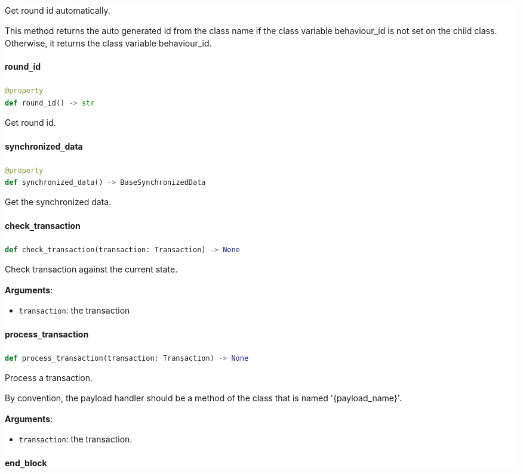 Get round id automatically.

This method returns the auto generated id from the class name if the
class variable behaviour_id is not set on the child class.
Otherwise, it returns the class variable behaviour_id.

<a id="packages.valory.skills.abstract_round_abci.base.AbstractRound.round_id"></a>

#### round`_`id

```python
@property
def round_id() -> str
```

Get round id.

<a id="packages.valory.skills.abstract_round_abci.base.AbstractRound.synchronized_data"></a>

#### synchronized`_`data

```python
@property
def synchronized_data() -> BaseSynchronizedData
```

Get the synchronized data.

<a id="packages.valory.skills.abstract_round_abci.base.AbstractRound.check_transaction"></a>

#### check`_`transaction

```python
def check_transaction(transaction: Transaction) -> None
```

Check transaction against the current state.

**Arguments**:

- `transaction`: the transaction

<a id="packages.valory.skills.abstract_round_abci.base.AbstractRound.process_transaction"></a>

#### process`_`transaction

```python
def process_transaction(transaction: Transaction) -> None
```

Process a transaction.

By convention, the payload handler should be a method
of the class that is named '{payload_name}'.

**Arguments**:

- `transaction`: the transaction.

<a id="packages.valory.skills.abstract_round_abci.base.AbstractRound.end_block"></a>

#### end`_`block
